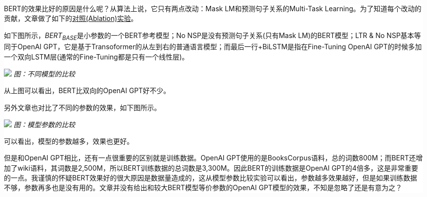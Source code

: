 BERT的效果比好的原因是什么呢？从算法上说，它只有两点改动：Mask LM和预测句子关系的Multi-Task Learning。为了知道每个改动的贡献，文章做了如下的[对照(Ablation)实验](https://zhidao.baidu.com/question/1865645172350926907.html)。

如下图所示，$BERT_{BASE}$是小参数的一个BERT参考模型；No NSP是没有预测句子关系(只有Mask LM)的BERT模型；LTR & No NSP基本等同于OpenAI GPT，它是基于Transoformer的从左到右的普通语言模型；而最后一行+BiLSTM是指在Fine-Tuning OpenAI GPT的时候多加一个双向LSTM层(通常的Fine-Tuning都是只有一个线性层)。


<a name='bert-7'>![](/img/bert/bert-7.png)</a>
*图：不同模型的比较* 

从上图可以看出，BERT比双向的OpenAI GPT好不少。


另外文章也对比了不同的参数的效果，如下图所示。

<a name='bert-8'>![](/img/bert/bert-8.png)</a>
*图：模型参数的比较* 

可以看出，模型的参数越多，效果也更好。

但是和OpenAI GPT相比，还有一点很重要的区别就是训练数据。OpenAI GPT使用的是BooksCorpus语料，总的词数800M；而BERT还增加了wiki语料，其词数是2,500M，所以BERT训练数据的总词数是3,300M。因此BERT的训练数据是OpenAI GPT的4倍多，这是非常重要的一点。我谨慎的怀疑BERT效果好的很大原因是数据量造成的，这从模型参数比较实验可以看出，参数越多效果越好，但是如果训练数据不够，参数再多也是没有用的。文章并没有给出和较大BERT模型等价参数的OpenAI GPT模型的效果，不知是忽略了还是有意为之？





